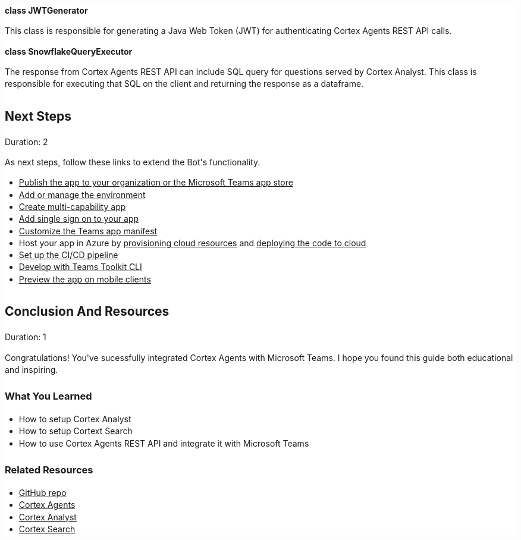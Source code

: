 **class JWTGenerator**

This class is responsible for generating a Java Web Token (JWT) for authenticating Cortex Agents REST API calls.

**class SnowflakeQueryExecutor**

The response from Cortex Agents REST API can include SQL query for questions served by Cortex Analyst. This class is responsible for executing that SQL on the client and returning the response as a dataframe.

## Next Steps


Duration: 2

As next steps, follow these links to extend the Bot's functionality.

- [Publish the app to your organization or the Microsoft Teams app store](https://learn.microsoft.com/microsoftteams/platform/toolkit/publish)
- [Add or manage the environment](https://learn.microsoft.com/microsoftteams/platform/toolkit/teamsfx-multi-env)
- [Create multi-capability app](https://learn.microsoft.com/microsoftteams/platform/toolkit/add-capability)
- [Add single sign on to your app](https://learn.microsoft.com/microsoftteams/platform/toolkit/add-single-sign-on)
- [Customize the Teams app manifest](https://learn.microsoft.com/microsoftteams/platform/toolkit/teamsfx-preview-and-customize-app-manifest)
- Host your app in Azure by [provisioning cloud resources](https://learn.microsoft.com/microsoftteams/platform/toolkit/provision) and [deploying the code to cloud](https://learn.microsoft.com/microsoftteams/platform/toolkit/deploy)
- [Set up the CI/CD pipeline](https://learn.microsoft.com/microsoftteams/platform/toolkit/use-cicd-template)
- [Develop with Teams Toolkit CLI](https://aka.ms/teams-toolkit-cli/debug)
- [Preview the app on mobile clients](https://aka.ms/teamsfx-mobile)

## Conclusion And Resources


Duration: 1

Congratulations! You've sucessfully integrated Cortex Agents with Microsoft Teams. I hope you found this guide both educational and inspiring.

### What You Learned

* How to setup Cortex Analyst
* How to setup Cortext Search 
* How to use Cortex Agents REST API and integrate it with Microsoft Teams

### Related Resources

  * [GitHub repo](https://github.com/Snowflake-Labs/sfguide-integrate-snowflake-cortex-agents-with-microsoft-teams)
  * [Cortex Agents](https://docs.snowflake.com/en/user-guide/snowflake-cortex/cortex-agents)
  * [Cortex Analyst](https://docs.snowflake.com/en/user-guide/snowflake-cortex/cortex-analyst)
  * [Cortex Search](https://docs.snowflake.com/en/user-guide/snowflake-cortex/cortex-search/cortex-search-overview)


